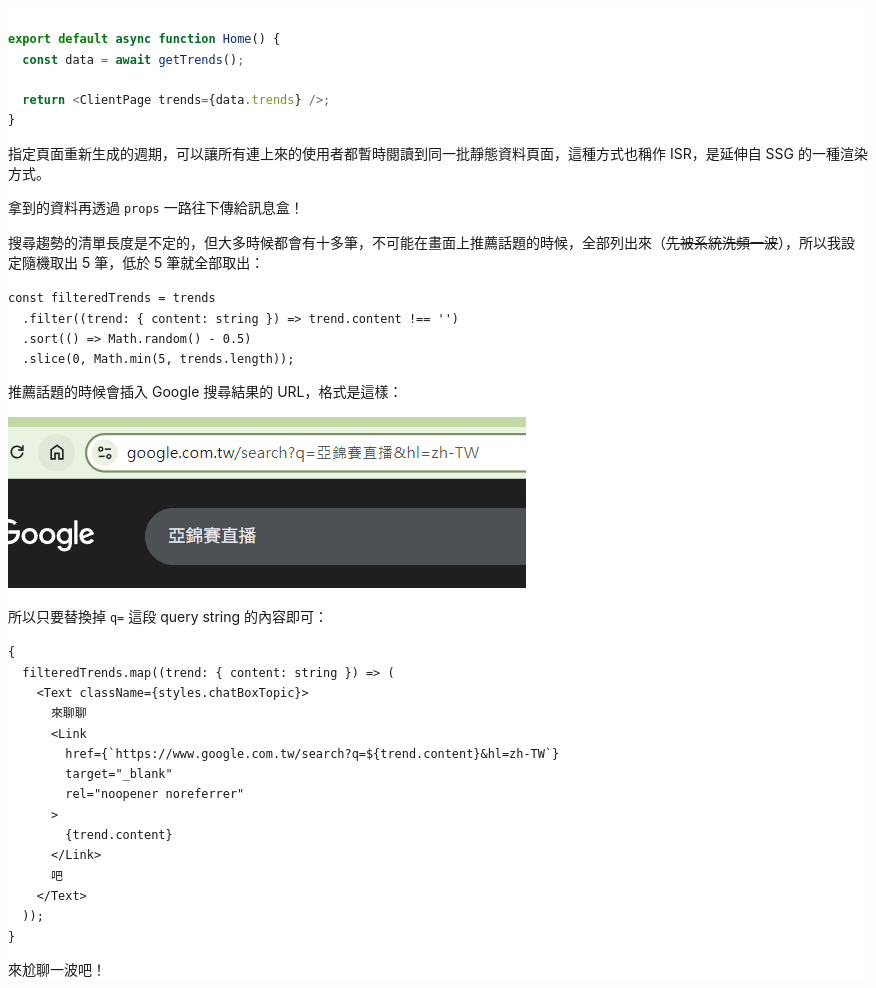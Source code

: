 ```ts

export default async function Home() {
  const data = await getTrends();

  return <ClientPage trends={data.trends} />;
}
```

指定頁面重新生成的週期，可以讓所有連上來的使用者都暫時閱讀到同一批靜態資料頁面，這種方式也稱作 ISR，是延伸自 SSG 的一種渲染方式。

拿到的資料再透過 `props` 一路往下傳給訊息盒！

搜尋趨勢的清單長度是不定的，但大多時候都會有十多筆，不可能在畫面上推薦話題的時候，全部列出來（~~先被系統洗頻一波~~），所以我設定隨機取出 5 筆，低於 5 筆就全部取出：

```tsx
const filteredTrends = trends
  .filter((trend: { content: string }) => trend.content !== '')
  .sort(() => Math.random() - 0.5)
  .slice(0, Math.min(5, trends.length));
```

推薦話題的時候會插入 Google 搜尋結果的 URL，格式是這樣：

![gh](https://raw.githubusercontent.com/penspulse326/penspulse326.github.io/images/1759063472000rda4ll.png)

所以只要替換掉 `q=` 這段 query string 的內容即可：

```tsx
{
  filteredTrends.map((trend: { content: string }) => (
    <Text className={styles.chatBoxTopic}>
      來聊聊
      <Link
        href={`https://www.google.com.tw/search?q=${trend.content}&hl=zh-TW`}
        target="_blank"
        rel="noopener noreferrer"
      >
        {trend.content}
      </Link>
      吧
    </Text>
  ));
}
```

來尬聊一波吧！

